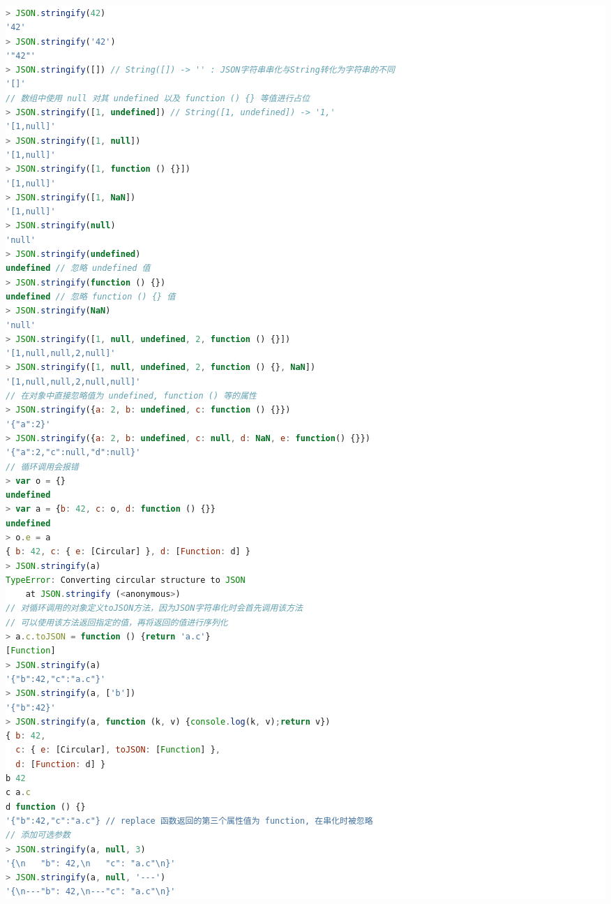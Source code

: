   ```javascript
  > JSON.stringify(42)
  '42'
  > JSON.stringify('42')
  '"42"'
  > JSON.stringify([]) // String([]) -> '' : JSON字符串串化与String转化为字符串的不同
  '[]'
  // 数组中使用 null 对其 undefined 以及 function () {} 等值进行占位
  > JSON.stringify([1, undefined]) // String([1, undefined]) -> '1,'
  '[1,null]'
  > JSON.stringify([1, null])
  '[1,null]'
  > JSON.stringify([1, function () {}])
  '[1,null]'
  > JSON.stringify([1, NaN])
  '[1,null]'
  > JSON.stringify(null)
  'null'
  > JSON.stringify(undefined)
  undefined // 忽略 undefined 值
  > JSON.stringify(function () {})
  undefined // 忽略 function () {} 值
  > JSON.stringify(NaN)
  'null'
  > JSON.stringify([1, null, undefined, 2, function () {}])
  '[1,null,null,2,null]'
  > JSON.stringify([1, null, undefined, 2, function () {}, NaN])
  '[1,null,null,2,null,null]'
  // 在对象中直接忽略值为 undefined, function () 等的属性
  > JSON.stringify({a: 2, b: undefined, c: function () {}})
  '{"a":2}'
  > JSON.stringify({a: 2, b: undefined, c: null, d: NaN, e: function() {}})
  '{"a":2,"c":null,"d":null}'
  // 循环调用会报错
  > var o = {}
  undefined
  > var a = {b: 42, c: o, d: function () {}}
  undefined
  > o.e = a
  { b: 42, c: { e: [Circular] }, d: [Function: d] }
  > JSON.stringify(a)
  TypeError: Converting circular structure to JSON
      at JSON.stringify (<anonymous>)
  // 对循环调用的对象定义toJSON方法，因为JSON字符串化时会首先调用该方法
  // 可以使用该方法返回指定的值，再将返回的值进行序列化
  > a.c.toJSON = function () {return 'a.c'}
  [Function]
  > JSON.stringify(a)
  '{"b":42,"c":"a.c"}'
  > JSON.stringify(a, ['b'])
  '{"b":42}'
  > JSON.stringify(a, function (k, v) {console.log(k, v);return v})
  { b: 42,
    c: { e: [Circular], toJSON: [Function] },
    d: [Function: d] }
  b 42
  c a.c
  d function () {}
  '{"b":42,"c":"a.c"} // replace 函数返回的第三个属性值为 function, 在串化时被忽略
  // 添加可选参数
  > JSON.stringify(a, null, 3)
  '{\n   "b": 42,\n   "c": "a.c"\n}'
  > JSON.stringify(a, null, '---')
  '{\n---"b": 42,\n---"c": "a.c"\n}'
  ```